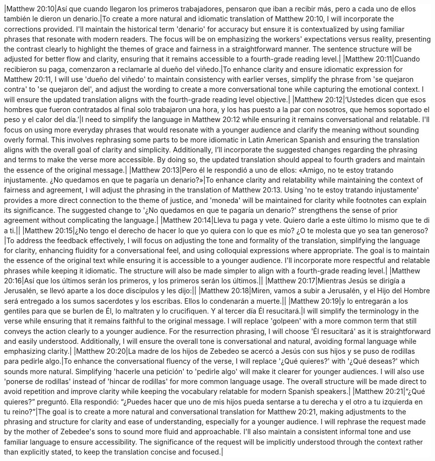 |Matthew 20:10|Así que cuando llegaron los primeros trabajadores, pensaron que iban a recibir más, pero a cada uno de ellos también le dieron un denario.|To create a more natural and idiomatic translation of Matthew 20:10, I will incorporate the corrections provided. I'll maintain the historical term 'denario' for accuracy but ensure it is contextualized by using familiar phrases that resonate with modern readers. The focus will be on emphasizing the workers' expectations versus reality, presenting the contrast clearly to highlight the themes of grace and fairness in a straightforward manner. The sentence structure will be adjusted for better flow and clarity, ensuring that it remains accessible to a fourth-grade reading level.|
|Matthew 20:11|Cuando recibieron su paga, comenzaron a reclamarle al dueño del viñedo.|To enhance clarity and ensure idiomatic expression for Matthew 20:11, I will use 'dueño del viñedo' to maintain consistency with earlier verses, simplify the phrase from 'se quejaron contra' to 'se quejaron del', and adjust the wording to create a more conversational tone while capturing the emotional context. I will ensure the updated translation aligns with the fourth-grade reading level objective.|
|Matthew 20:12|‘Ustedes dicen que esos hombres que fueron contratados al final solo trabajaron una hora, y los has puesto a la par con nosotros, que hemos soportado el peso y el calor del día.’|I need to simplify the language in Matthew 20:12 while ensuring it remains conversational and relatable. I'll focus on using more everyday phrases that would resonate with a younger audience and clarify the meaning without sounding overly formal. This involves rephrasing some parts to be more idiomatic in Latin American Spanish and ensuring the translation aligns with the overall goal of clarity and simplicity. Additionally, I’ll incorporate the suggested changes regarding the phrasing and terms to make the verse more accessible. By doing so, the updated translation should appeal to fourth graders and maintain the essence of the original message.|
|Matthew 20:13|Pero él le respondió a uno de ellos: «Amigo, no te estoy tratando injustamente. ¿No quedamos en que te pagaría un denario?»|To enhance clarity and relatability while maintaining the context of fairness and agreement, I will adjust the phrasing in the translation of Matthew 20:13. Using 'no te estoy tratando injustamente' provides a more direct connection to the theme of justice, and 'moneda' will be maintained for clarity while footnotes can explain its significance. The suggested change to '¿No quedamos en que te pagaría un denario?' strengthens the sense of prior agreement without complicating the language.|
|Matthew 20:14|Lleva tu paga y vete. Quiero darle a este último lo mismo que te di a ti.||
|Matthew 20:15|¿No tengo el derecho de hacer lo que yo quiera con lo que es mío? ¿O te molesta que yo sea tan generoso?|To address the feedback effectively, I will focus on adjusting the tone and formality of the translation, simplifying the language for clarity, enhancing fluidity for a conversational feel, and using colloquial expressions where appropriate. The goal is to maintain the essence of the original text while ensuring it is accessible to a younger audience. I'll incorporate more respectful and relatable phrases while keeping it idiomatic. The structure will also be made simpler to align with a fourth-grade reading level.|
|Matthew 20:16|Así que los últimos serán los primeros, y los primeros serán los últimos.||
|Matthew 20:17|Mientras Jesús se dirigía a Jerusalén, se llevó aparte a los doce discípulos y les dijo:||
|Matthew 20:18|Miren, vamos a subir a Jerusalén, y el Hijo del Hombre será entregado a los sumos sacerdotes y los escribas. Ellos lo condenarán a muerte.||
|Matthew 20:19|y lo entregarán a los gentiles para que se burlen de Él, lo maltraten y lo crucifiquen. Y al tercer día Él resucitará.|I will simplify the terminology in the verse while ensuring that it remains faithful to the original message. I will replace 'golpeen' with a more common term that still conveys the action clearly to a younger audience. For the resurrection phrasing, I will choose 'Él resucitará' as it is straightforward and easily understood. Additionally, I will ensure the overall tone is conversational and natural, avoiding formal language while emphasizing clarity.|
|Matthew 20:20|La madre de los hijos de Zebedeo se acercó a Jesús con sus hijos y se puso de rodillas para pedirle algo.|To enhance the conversational fluency of the verse, I will replace '¿Qué quieres?' with '¿Qué deseas?' which sounds more natural. Simplifying 'hacerle una petición' to 'pedirle algo' will make it clearer for younger audiences. I will also use 'ponerse de rodillas' instead of 'hincar de rodillas' for more common language usage. The overall structure will be made direct to avoid repetition and improve clarity while keeping the vocabulary relatable for modern Spanish speakers.|
|Matthew 20:21|“¿Qué quieres?” preguntó. Ella respondió: “¿Puedes hacer que uno de mis hijos pueda sentarse a tu derecha y el otro a tu izquierda en tu reino?”|The goal is to create a more natural and conversational translation for Matthew 20:21, making adjustments to the phrasing and structure for clarity and ease of understanding, especially for a younger audience. I will rephrase the request made by the mother of Zebedee's sons to sound more fluid and approachable. I'll also maintain a consistent informal tone and use familiar language to ensure accessibility. The significance of the request will be implicitly understood through the context rather than explicitly stated, to keep the translation concise and focused.|